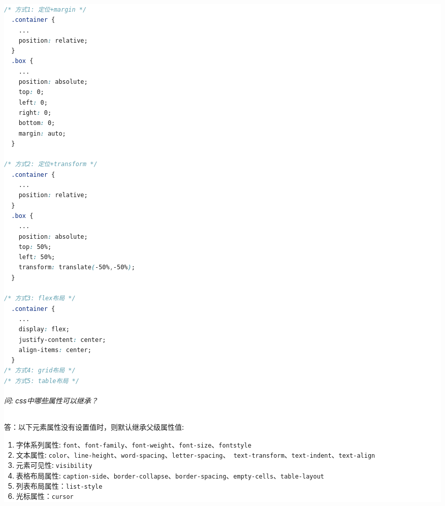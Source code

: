 ```css
/* 方式1: 定位+margin */
  .container {
    ...
    position: relative;
  }
  .box {
    ...
    position: absolute;
    top: 0;
    left: 0;
    right: 0;
    bottom: 0;
    margin: auto;
  }

/* 方式2: 定位+transform */
  .container {
    ...
    position: relative;
  }
  .box {
    ...
    position: absolute;
    top: 50%;
    left: 50%;
    transform: translate(-50%,-50%);
  }

/* 方式3: flex布局 */
  .container {
    ...
    display: flex;
    justify-content: center;
    align-items: center;
  }
/* 方式4: grid布局 */
/* 方式5: table布局 */
```



###### 问: css中哪些属性可以继承？

答：以下元素属性没有设置值时，则默认继承父级属性值:
1. 字体系列属性: `font`、`font-family`、`font-weight`、`font-size`、`fontstyle`
2. 文本属性: `color`、`line-height`、`word-spacing`、`letter-spacing`、` text-transform`、`text-indent`、`text-align`
3. 元素可见性: `visibility`
4. 表格布局属性: `caption-side`、`border-collapse`、`border-spacing`、`empty-cells`、`table-layout`
5. 列表布局属性：`list-style`
6. 光标属性：`cursor`

